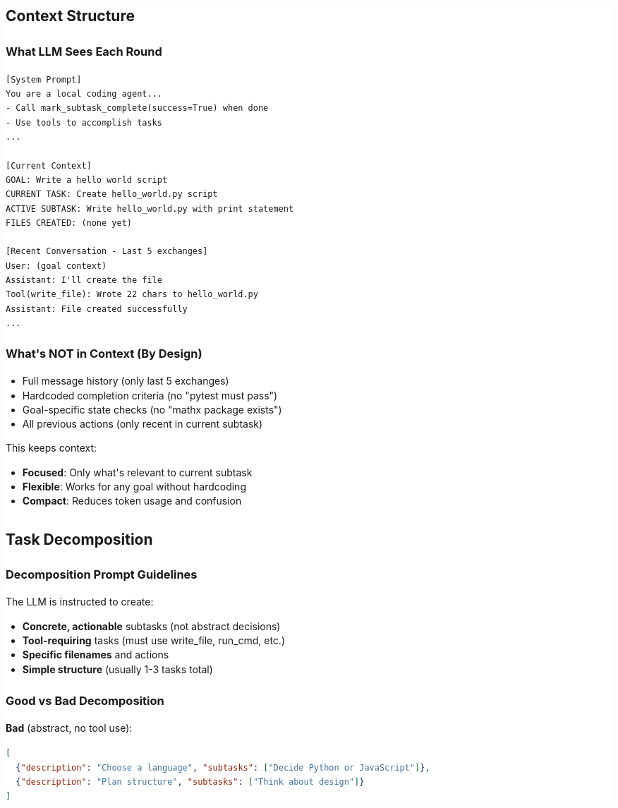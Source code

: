 ## Context Structure

### What LLM Sees Each Round

```
[System Prompt]
You are a local coding agent...
- Call mark_subtask_complete(success=True) when done
- Use tools to accomplish tasks
...

[Current Context]
GOAL: Write a hello world script
CURRENT TASK: Create hello_world.py script
ACTIVE SUBTASK: Write hello_world.py with print statement
FILES CREATED: (none yet)

[Recent Conversation - Last 5 exchanges]
User: (goal context)
Assistant: I'll create the file
Tool(write_file): Wrote 22 chars to hello_world.py
Assistant: File created successfully
...
```

### What's NOT in Context (By Design)

- Full message history (only last 5 exchanges)
- Hardcoded completion criteria (no "pytest must pass")
- Goal-specific state checks (no "mathx package exists")
- All previous actions (only recent in current subtask)

This keeps context:
- **Focused**: Only what's relevant to current subtask
- **Flexible**: Works for any goal without hardcoding
- **Compact**: Reduces token usage and confusion

## Task Decomposition

### Decomposition Prompt Guidelines

The LLM is instructed to create:
- **Concrete, actionable** subtasks (not abstract decisions)
- **Tool-requiring** tasks (must use write_file, run_cmd, etc.)
- **Specific filenames** and actions
- **Simple structure** (usually 1-3 tasks total)

### Good vs Bad Decomposition

**Bad** (abstract, no tool use):
```json
[
  {"description": "Choose a language", "subtasks": ["Decide Python or JavaScript"]},
  {"description": "Plan structure", "subtasks": ["Think about design"]}
]
```
